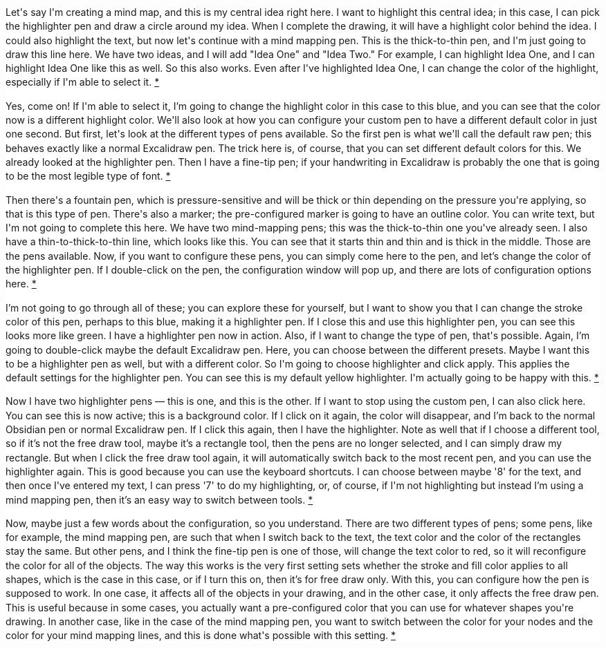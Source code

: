 Let's say I'm creating a mind map, and this is my central idea right here. I want to highlight this central idea; in this case, I can pick the highlighter pen and draw a circle around my idea. When I complete the drawing, it will have a highlight color behind the idea. I could also highlight the text, but now let's continue with a mind mapping pen. This is the thick-to-thin pen, and I'm just going to draw this line here. We have two ideas, and I will add "Idea One" and "Idea Two." For example, I can highlight Idea One, and I can highlight Idea One like this as well. So this also works. Even after I've highlighted Idea One, I can change the color of the highlight, especially if I'm able to select it. [* ](https://youtu.be/OjNhjaH2KjI?t=157)

Yes, come on! If I'm able to select it, I’m going to change the highlight color in this case to this blue, and you can see that the color now is a different highlight color. We'll also look at how you can configure your custom pen to have a different default color in just one second. But first, let's look at the different types of pens available. So the first pen is what we'll call the default raw pen; this behaves exactly like a normal Excalidraw pen. The trick here is, of course, that you can set different default colors for this. We already looked at the highlighter pen. Then I have a fine-tip pen; if your handwriting in Excalidraw is probably the one that is going to be the most legible type of font. [* ](https://youtu.be/OjNhjaH2KjI?t=262)

Then there's a fountain pen, which is pressure-sensitive and will be thick or thin depending on the pressure you're applying, so that is this type of pen. There's also a marker; the pre-configured marker is going to have an outline color. You can write text, but I'm not going to complete this here. We have two mind-mapping pens; this was the thick-to-thin one you've already seen. I also have a thin-to-thick-to-thin line, which looks like this. You can see that it starts thin and thin and is thick in the middle. Those are the pens available. Now, if you want to configure these pens, you can simply come here to the pen, and let’s change the color of the highlighter pen. If I double-click on the pen, the configuration window will pop up, and there are lots of configuration options here. [* ](https://youtu.be/OjNhjaH2KjI?t=356)

I’m not going to go through all of these; you can explore these for yourself, but I want to show you that I can change the stroke color of this pen, perhaps to this blue, making it a highlighter pen. If I close this and use this highlighter pen, you can see this looks more like green. I have a highlighter pen now in action. Also, if I want to change the type of pen, that's possible. Again, I’m going to double-click maybe the default Excalidraw pen. Here, you can choose between the different presets. Maybe I want this to be a highlighter pen as well, but with a different color. So I'm going to choose highlighter and click apply. This applies the default settings for the highlighter pen. You can see this is my default yellow highlighter. I'm actually going to be happy with this. [* ](https://youtu.be/OjNhjaH2KjI?t=462)

Now I have two highlighter pens — this is one, and this is the other. If I want to stop using the custom pen, I can also click here. You can see this is now active; this is a background color. If I click on it again, the color will disappear, and I’m back to the normal Obsidian pen or normal Excalidraw pen. If I click this again, then I have the highlighter. Note as well that if I choose a different tool, so if it’s not the free draw tool, maybe it’s a rectangle tool, then the pens are no longer selected, and I can simply draw my rectangle. But when I click the free draw tool again, it will automatically switch back to the most recent pen, and you can use the highlighter again. This is good because you can use the keyboard shortcuts. I can choose between maybe '8' for the text, and then once I've entered my text, I can press '7' to do my highlighting, or, of course, if I'm not highlighting but instead I’m using a mind mapping pen, then it’s an easy way to switch between tools. [* ](https://youtu.be/OjNhjaH2KjI?t=551)

Now, maybe just a few words about the configuration, so you understand. There are two different types of pens; some pens, like for example, the mind mapping pen, are such that when I switch back to the text, the text color and the color of the rectangles stay the same. But other pens, and I think the fine-tip pen is one of those, will change the text color to red, so it will reconfigure the color for all of the objects. The way this works is the very first setting sets whether the stroke and fill color applies to all shapes, which is the case in this case, or if I turn this on, then it’s for free draw only. With this, you can configure how the pen is supposed to work. In one case, it affects all of the objects in your drawing, and in the other case, it only affects the free draw pen. This is useful because in some cases, you actually want a pre-configured color that you can use for whatever shapes you're drawing. In another case, like in the case of the mind mapping pen, you want to switch between the color for your nodes and the color for your mind mapping lines, and this is done what's possible with this setting. [* ](https://youtu.be/OjNhjaH2KjI?t=648)
